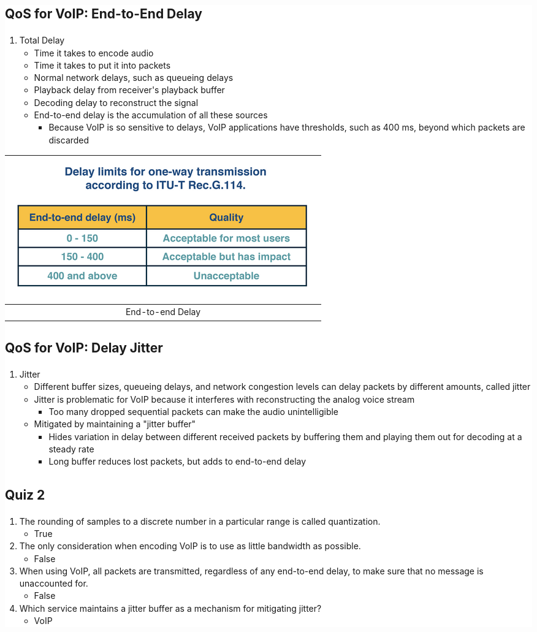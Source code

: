 ## QoS for VoIP: End-to-End Delay

1. Total Delay
    * Time it takes to encode audio
    * Time it takes to put it into packets
    * Normal network delays, such as queueing delays
    * Playback delay from receiver's playback buffer
    * Decoding delay to reconstruct the signal
    * End-to-end delay is the accumulation of all these sources
        - Because VoIP is so sensitive to delays, VoIP applications have
        thresholds, such as 400 ms, beyond which packets are discarded

| ![delay](images/lesson11_delay.png) |
|:--:|
| End-to-end Delay |

## QoS for VoIP: Delay Jitter

1. Jitter
    * Different buffer sizes, queueing delays, and network congestion levels can
    delay packets by different amounts, called jitter
    * Jitter is problematic for VoIP because it interferes with reconstructing
    the analog voice stream
        - Too many dropped sequential packets can make the audio unintelligible
    * Mitigated by maintaining a "jitter buffer"
        - Hides variation in delay between different received packets by
        buffering them and playing them out for decoding at a steady rate
        - Long buffer reduces lost packets, but adds to end-to-end delay

## Quiz 2

1. The rounding of samples to a discrete number in a particular range is called
quantization.
    * True
2. The only consideration when encoding VoIP is to use as little bandwidth as
possible.
    * False
3. When using VoIP, all packets are transmitted, regardless of any end-to-end
delay, to make sure that no message is unaccounted for.
    * False
4. Which service maintains a jitter buffer as a mechanism for mitigating jitter?
    * VoIP
